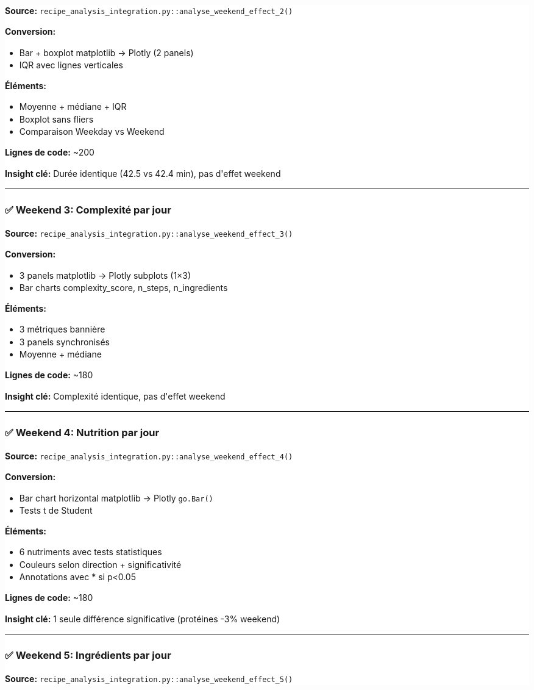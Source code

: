 **Source:** `recipe_analysis_integration.py::analyse_weekend_effect_2()`

**Conversion:**
- Bar + boxplot matplotlib → Plotly (2 panels)
- IQR avec lignes verticales

**Éléments:**
- Moyenne + médiane + IQR
- Boxplot sans fliers
- Comparaison Weekday vs Weekend

**Lignes de code:** ~200

**Insight clé:** Durée identique (42.5 vs 42.4 min), pas d'effet weekend

---

### ✅ Weekend 3: Complexité par jour

**Source:** `recipe_analysis_integration.py::analyse_weekend_effect_3()`

**Conversion:**
- 3 panels matplotlib → Plotly subplots (1×3)
- Bar charts complexity_score, n_steps, n_ingredients

**Éléments:**
- 3 métriques bannière
- 3 panels synchronisés
- Moyenne + médiane

**Lignes de code:** ~180

**Insight clé:** Complexité identique, pas d'effet weekend

---

### ✅ Weekend 4: Nutrition par jour

**Source:** `recipe_analysis_integration.py::analyse_weekend_effect_4()`

**Conversion:**
- Bar chart horizontal matplotlib → Plotly `go.Bar()`
- Tests t de Student

**Éléments:**
- 6 nutriments avec tests statistiques
- Couleurs selon direction + significativité
- Annotations avec * si p<0.05

**Lignes de code:** ~180

**Insight clé:** 1 seule différence significative (protéines -3% weekend)

---

### ✅ Weekend 5: Ingrédients par jour

**Source:** `recipe_analysis_integration.py::analyse_weekend_effect_5()`
